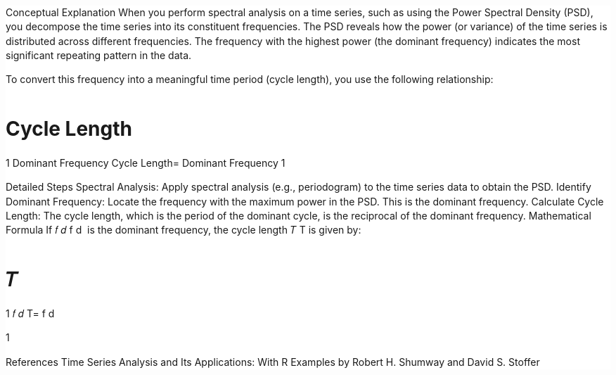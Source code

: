 Conceptual Explanation
When you perform spectral analysis on a time series, such as using the Power Spectral Density (PSD), you decompose the time series into its constituent frequencies. The PSD reveals how the power (or variance) of the time series is distributed across different frequencies. The frequency with the highest power (the dominant frequency) indicates the most significant repeating pattern in the data.

To convert this frequency into a meaningful time period (cycle length), you use the following relationship:

Cycle Length
=
1
Dominant Frequency
Cycle Length= 
Dominant Frequency
1
​
 

Detailed Steps
Spectral Analysis: Apply spectral analysis (e.g., periodogram) to the time series data to obtain the PSD.
Identify Dominant Frequency: Locate the frequency with the maximum power in the PSD. This is the dominant frequency.
Calculate Cycle Length: The cycle length, which is the period of the dominant cycle, is the reciprocal of the dominant frequency.
Mathematical Formula
If 
𝑓
𝑑
f 
d
​
  is the dominant frequency, the cycle length 
𝑇
T is given by:

𝑇
=
1
𝑓
𝑑
T= 
f 
d
​
 
1
​
 

References
Time Series Analysis and Its Applications: With R Examples by Robert H. Shumway and David S. Stoffer
